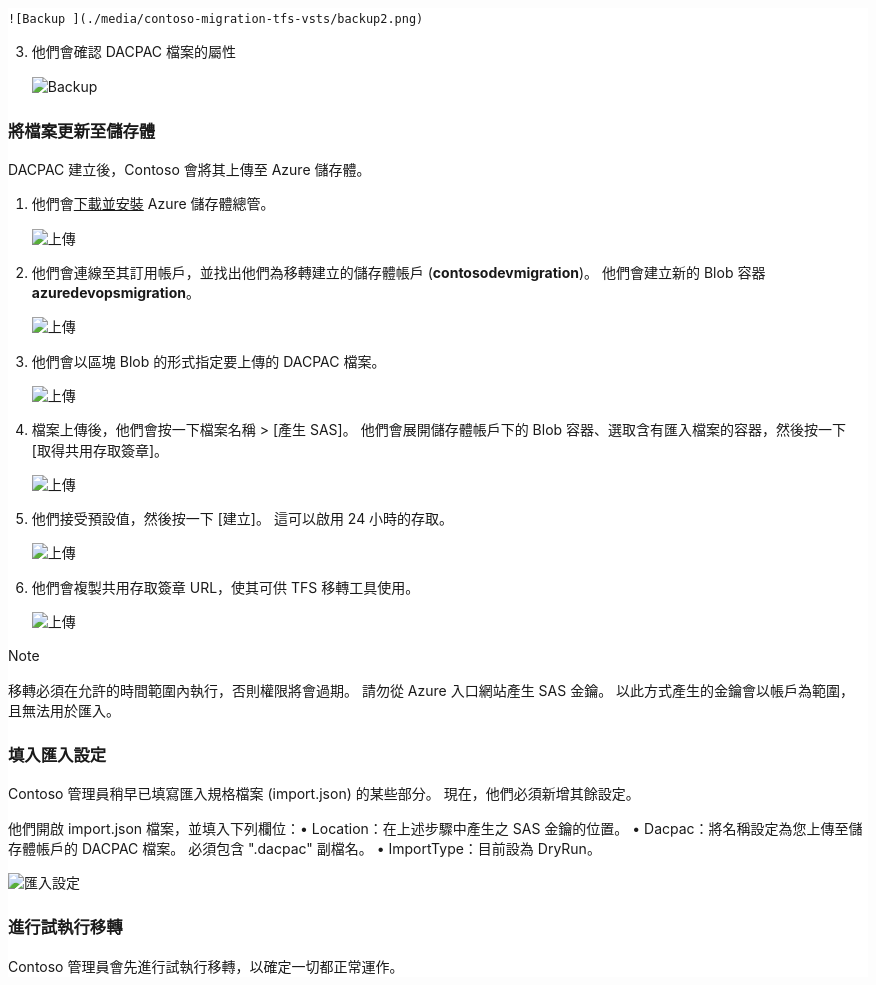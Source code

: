     ![Backup ](./media/contoso-migration-tfs-vsts/backup2.png)

3. 他們會確認 DACPAC 檔案的屬性

    ![Backup ](./media/contoso-migration-tfs-vsts/backup3.png)

### <a name="update-the-file-to-storage"></a>將檔案更新至儲存體

DACPAC 建立後，Contoso 會將其上傳至 Azure 儲存體。

1. 他們會[下載並安裝](https://azure.microsoft.com/features/storage-explorer/) Azure 儲存體總管。

    ![上傳](./media/contoso-migration-tfs-vsts/backup5.png)

4. 他們會連線至其訂用帳戶，並找出他們為移轉建立的儲存體帳戶 (**contosodevmigration**)。 他們會建立新的 Blob 容器 **azuredevopsmigration**。

    ![上傳](./media/contoso-migration-tfs-vsts/backup6.png)

5. 他們會以區塊 Blob 的形式指定要上傳的 DACPAC 檔案。

    ![上傳](./media/contoso-migration-tfs-vsts/backup7.png)
    
7. 檔案上傳後，他們會按一下檔案名稱 > [產生 SAS]。 他們會展開儲存體帳戶下的 Blob 容器、選取含有匯入檔案的容器，然後按一下 [取得共用存取簽章]。

    ![上傳](./media/contoso-migration-tfs-vsts/backup8.png)

8. 他們接受預設值，然後按一下 [建立]。 這可以啟用 24 小時的存取。

    ![上傳](./media/contoso-migration-tfs-vsts/backup9.png)

9. 他們會複製共用存取簽章 URL，使其可供 TFS 移轉工具使用。

    ![上傳](./media/contoso-migration-tfs-vsts/backup10.png)

> [!NOTE]
> 移轉必須在允許的時間範圍內執行，否則權限將會過期。
> 請勿從 Azure 入口網站產生 SAS 金鑰。 以此方式產生的金鑰會以帳戶為範圍，且無法用於匯入。

### <a name="fill-in-the-import-settings"></a>填入匯入設定

Contoso 管理員稍早已填寫匯入規格檔案 (import.json) 的某些部分。 現在，他們必須新增其餘設定。

他們開啟 import.json 檔案，並填入下列欄位：•   Location：在上述步驟中產生之 SAS 金鑰的位置。
•   Dacpac：將名稱設定為您上傳至儲存體帳戶的 DACPAC 檔案。 必須包含 ".dacpac" 副檔名。
•   ImportType：目前設為 DryRun。


![匯入設定](./media/contoso-migration-tfs-vsts/import1.png)


### <a name="do-a-dry-run-migration"></a>進行試執行移轉

Contoso 管理員會先進行試執行移轉，以確定一切都正常運作。
